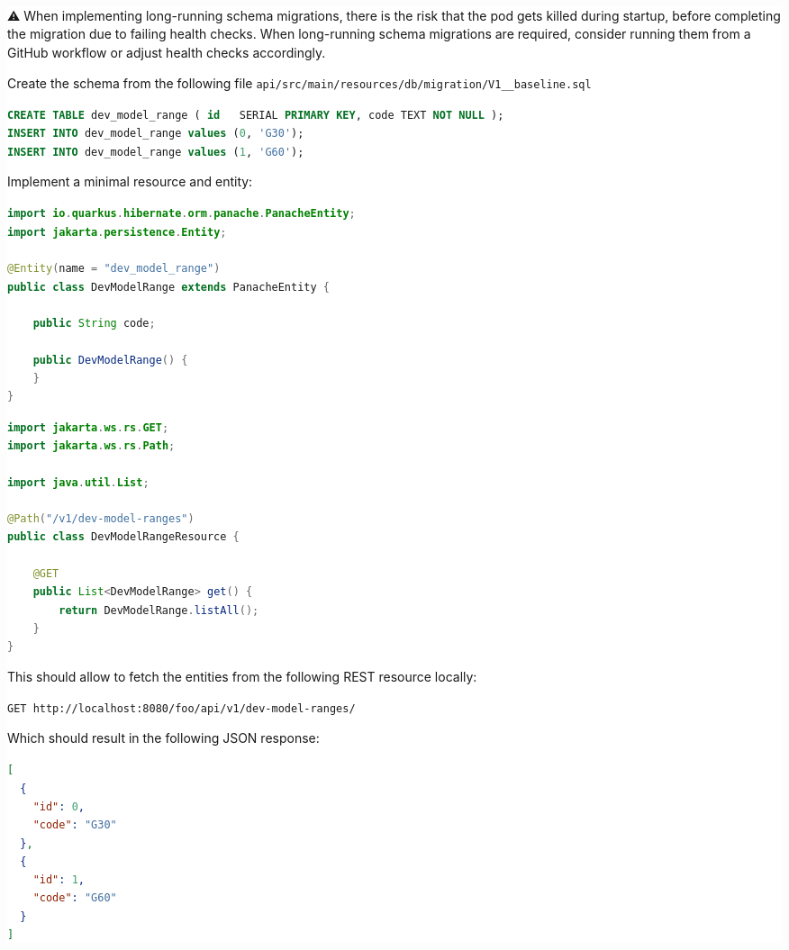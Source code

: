 ⚠️ When implementing long-running schema migrations, there is the risk that the pod gets killed during startup, before
completing the migration due to failing health checks. When long-running schema migrations are required, consider
running them from a GitHub workflow or adjust health checks accordingly.

Create the schema from the following file `api/src/main/resources/db/migration/V1__baseline.sql`

```sql
CREATE TABLE dev_model_range ( id   SERIAL PRIMARY KEY, code TEXT NOT NULL );
INSERT INTO dev_model_range values (0, 'G30');
INSERT INTO dev_model_range values (1, 'G60');
```

Implement a minimal resource and entity:

```java
import io.quarkus.hibernate.orm.panache.PanacheEntity;
import jakarta.persistence.Entity;

@Entity(name = "dev_model_range")
public class DevModelRange extends PanacheEntity {

    public String code;

    public DevModelRange() {
    }
}
```

```java
import jakarta.ws.rs.GET;
import jakarta.ws.rs.Path;

import java.util.List;

@Path("/v1/dev-model-ranges")
public class DevModelRangeResource {

    @GET
    public List<DevModelRange> get() {
        return DevModelRange.listAll();
    }
}
```

This should allow to fetch the entities from the following REST resource locally:

```http
GET http://localhost:8080/foo/api/v1/dev-model-ranges/
```

Which should result in the following JSON response:

```json
[
  {
    "id": 0,
    "code": "G30"
  },
  {
    "id": 1,
    "code": "G60"
  }
]
```
